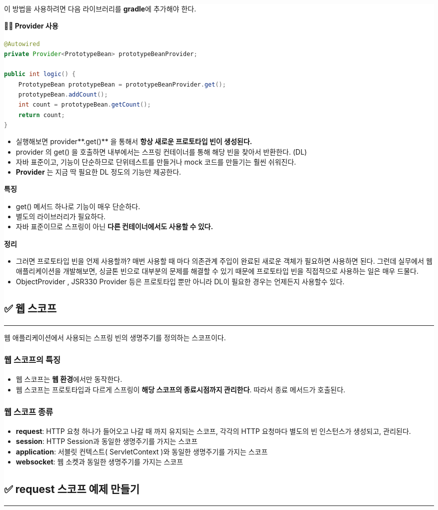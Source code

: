 이 방법을 사용하려면 다음 라이브러리를 **gradle**에 추가해야 한다.

**🧑‍💻 Provider 사용**

```java
@Autowired
private Provider<PrototypeBean> prototypeBeanProvider;

public int logic() {
    PrototypeBean prototypeBean = prototypeBeanProvider.get();
    prototypeBean.addCount();
    int count = prototypeBean.getCount();
    return count;
}
```

- 실행해보면 provider**.get()** 을 통해서 **항상 새로운 프로토타입 빈이 생성된다.**
- provider 의 get() 을 호출하면 내부에서는 스프링 컨테이너를 통해 해당 빈을 찾아서 반환한다. (DL)
- 자바 표준이고, 기능이 단순하므로 단위테스트를 만들거나 mock 코드를 만들기는 훨씬 쉬워진다.
- **Provider** 는 지금 딱 필요한 DL 정도의 기능만 제공한다.

**특징**

- get() 메서드 하나로 기능이 매우 단순하다.
- 별도의 라이브러리가 필요하다.
- 자바 표준이므로 스프링이 아닌 **다른 컨테이너에서도 사용할 수 있다.**

**정리**

- 그러면 프로토타입 빈을 언제 사용할까? 매번 사용할 때 마다 의존관계 주입이 완료된 새로운 객체가 필요하면 사용하면 된다. 그런데 실무에서 웹 애플리케이션을 개발해보면, 싱글톤 빈으로 대부분의 문제를 해결할 수 있기 때문에 프로토타입 빈을 직접적으로 사용하는 일은 매우 드물다.
- ObjectProvider , JSR330 Provider 등은 프로토타입 뿐만 아니라 DL이 필요한 경우는 언제든지 사용할수 있다.

## ✅ 웹 스코프

---

웹 애플리케이션에서 사용되는 스프링 빈의 생명주기를 정의하는 스코프이다.

### 웹 스코프의 특징

- 웹 스코프는 **웹 환경**에서만 동작한다.
- 웹 스코프는 프로토타입과 다르게 스프링이 **해당 스코프의 종료시점까지 관리한다**. 따라서 종료 메서드가 호출된다.

### 웹 스코프 종류

- **request**: HTTP 요청 하나가 들어오고 나갈 때 까지 유지되는 스코프, 각각의 HTTP 요청마다 별도의 빈 인스턴스가 생성되고, 관리된다.
- **session**: HTTP Session과 동일한 생명주기를 가지는 스코프
- **application**: 서블릿 컨텍스트( ServletContext )와 동일한 생명주기를 가지는 스코프
- **websocket**: 웹 소켓과 동일한 생명주기를 가지는 스코프

## ✅ request 스코프 예제 만들기

---

